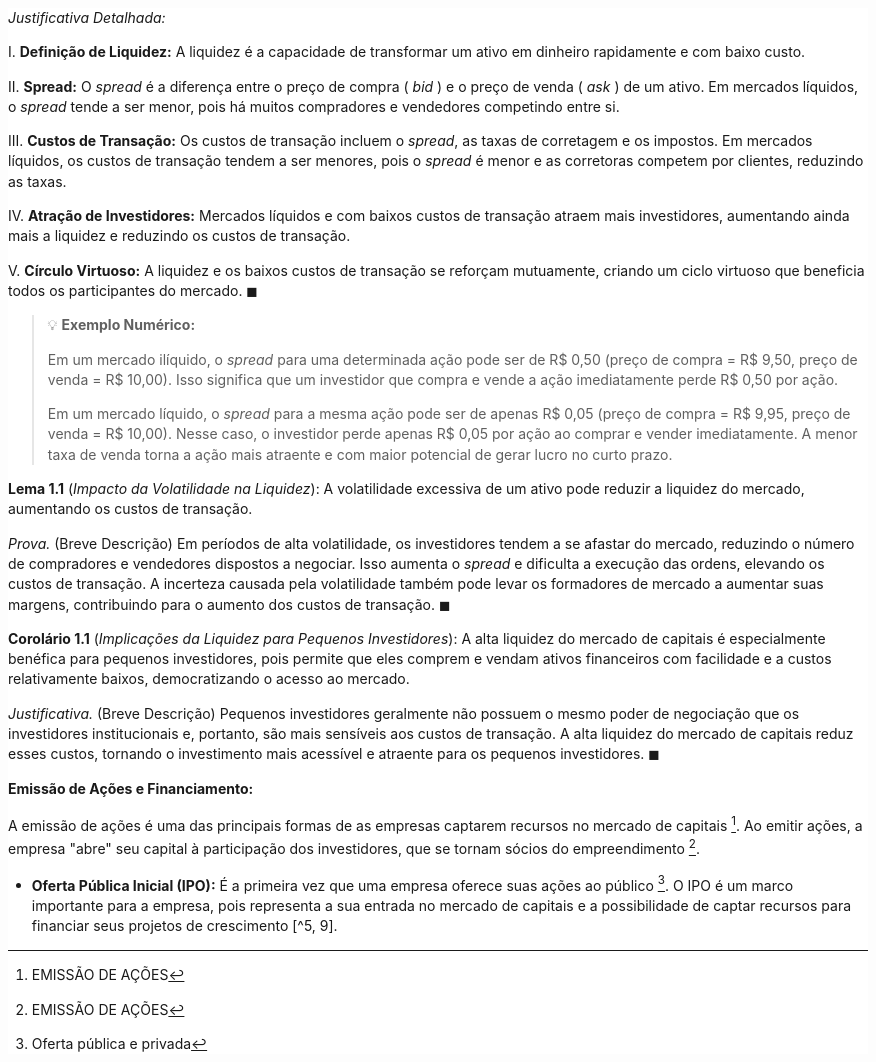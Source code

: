 *Justificativa Detalhada:*

I.  **Definição de Liquidez:** A liquidez é a capacidade de transformar um ativo em dinheiro rapidamente e com baixo custo.

II. **Spread:** O *spread* é a diferença entre o preço de compra ( *bid* ) e o preço de venda ( *ask* ) de um ativo. Em mercados líquidos, o *spread* tende a ser menor, pois há muitos compradores e vendedores competindo entre si.

III. **Custos de Transação:** Os custos de transação incluem o *spread*, as taxas de corretagem e os impostos. Em mercados líquidos, os custos de transação tendem a ser menores, pois o *spread* é menor e as corretoras competem por clientes, reduzindo as taxas.

IV. **Atração de Investidores:** Mercados líquidos e com baixos custos de transação atraem mais investidores, aumentando ainda mais a liquidez e reduzindo os custos de transação.

V.  **Círculo Virtuoso:** A liquidez e os baixos custos de transação se reforçam mutuamente, criando um ciclo virtuoso que beneficia todos os participantes do mercado. $\blacksquare$

> 💡 **Exemplo Numérico:**
>
> Em um mercado ilíquido, o *spread* para uma determinada ação pode ser de R\$ 0,50 (preço de compra = R\$ 9,50, preço de venda = R\$ 10,00). Isso significa que um investidor que compra e vende a ação imediatamente perde R\$ 0,50 por ação.
>
> Em um mercado líquido, o *spread* para a mesma ação pode ser de apenas R\$ 0,05 (preço de compra = R\$ 9,95, preço de venda = R\$ 10,00). Nesse caso, o investidor perde apenas R\$ 0,05 por ação ao comprar e vender imediatamente. A menor taxa de venda torna a ação mais atraente e com maior potencial de gerar lucro no curto prazo.

**Lema 1.1** (*Impacto da Volatilidade na Liquidez*): A volatilidade excessiva de um ativo pode reduzir a liquidez do mercado, aumentando os custos de transação.

*Prova.* (Breve Descrição) Em períodos de alta volatilidade, os investidores tendem a se afastar do mercado, reduzindo o número de compradores e vendedores dispostos a negociar. Isso aumenta o *spread* e dificulta a execução das ordens, elevando os custos de transação. A incerteza causada pela volatilidade também pode levar os formadores de mercado a aumentar suas margens, contribuindo para o aumento dos custos de transação. $\blacksquare$

**Corolário 1.1** (*Implicações da Liquidez para Pequenos Investidores*): A alta liquidez do mercado de capitais é especialmente benéfica para pequenos investidores, pois permite que eles comprem e vendam ativos financeiros com facilidade e a custos relativamente baixos, democratizando o acesso ao mercado.

*Justificativa.* (Breve Descrição) Pequenos investidores geralmente não possuem o mesmo poder de negociação que os investidores institucionais e, portanto, são mais sensíveis aos custos de transação. A alta liquidez do mercado de capitais reduz esses custos, tornando o investimento mais acessível e atraente para os pequenos investidores. $\blacksquare$

**Emissão de Ações e Financiamento:**

A emissão de ações é uma das principais formas de as empresas captarem recursos no mercado de capitais [^4]. Ao emitir ações, a empresa "abre" seu capital à participação dos investidores, que se tornam sócios do empreendimento [^4].

*   **Oferta Pública Inicial (IPO):** É a primeira vez que uma empresa oferece suas ações ao público [^5]. O IPO é um marco importante para a empresa, pois representa a sua entrada no mercado de capitais e a possibilidade de captar recursos para financiar seus projetos de crescimento [^5, 9].


[^1]: 5.1 Apresentação do capítulo
[^2]: 5.2 O mercado de capitais
[^3]: Diagrama 1 - Fontes de financiamento
[^4]: EMISSÃO DE AÇÕES
[^5]: Oferta pública e privada
[^6]: Proventos os quais podem ser classificados em:
[^7]: A COMPANHIA DE CAPITAL ABERTO
[^8]: Definição
[^9]: Diagrama 2 - Abertura de capital
[^10]: OFERTA PÚBLICA DE AQUISIÇÃO DE AÇÕES
[^11]: Aspectos importantes da OPA
[^12]: MERCADO DE RENDA VARIÁVEL NA BOLSA
[^13]: MODALIDADES DE NEGOCIAÇÃO E LIQUIDAÇÃO E CUSTÓDIA
[^14]: MERCADO SECUNDÁRIO
[^15]: Mercado futuro: ao negociar um contrato futuro de ação, as partes acordam sua compra e venda a um determinado preço para liquidação em certa data futura.